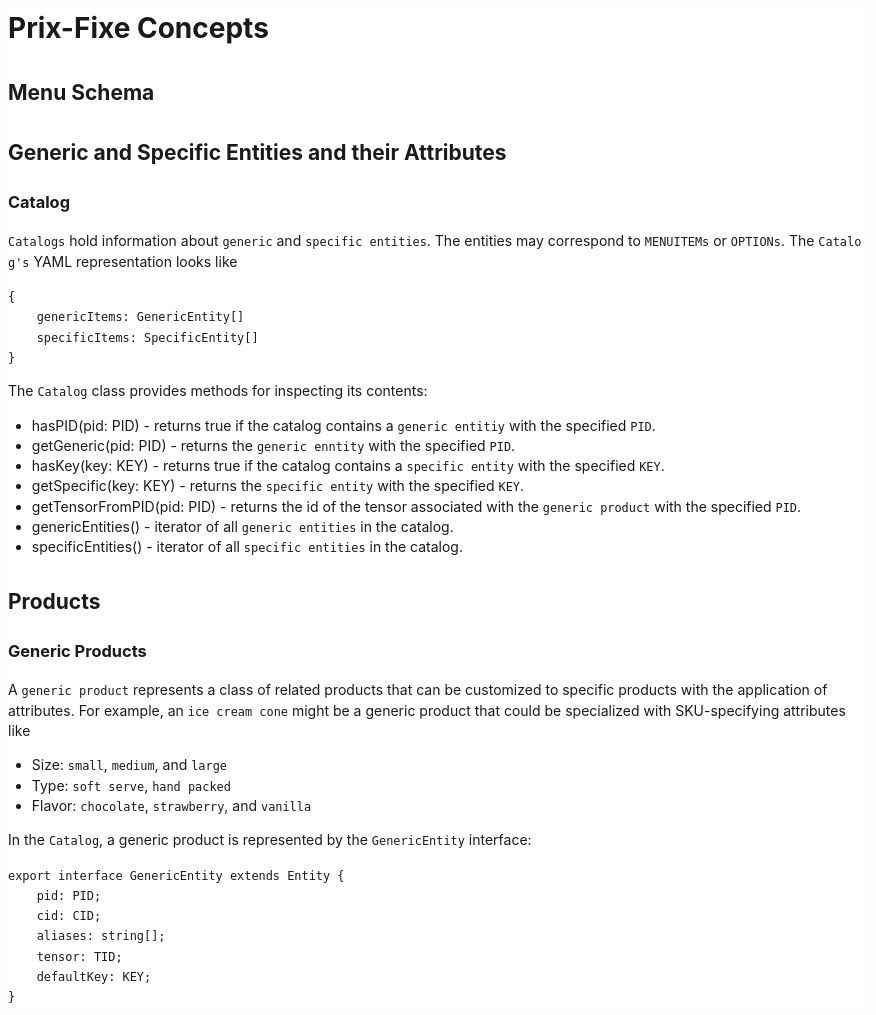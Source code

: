 # Prix-Fixe Concepts

## Menu Schema

## Generic and Specific Entities and their Attributes

### Catalog

`Catalogs` hold information about `generic` and `specific entities`. The entities may correspond to `MENUITEMs` or `OPTIONs`. The `Catalog's` YAML representation looks like

~~~
{
    genericItems: GenericEntity[]
    specificItems: SpecificEntity[]
}
~~~

The `Catalog` class provides methods for inspecting its contents:
* hasPID(pid: PID) - returns true if the catalog contains a `generic entitiy` with the specified `PID`.
* getGeneric(pid: PID) - returns the `generic enntity` with the specified `PID`.
* hasKey(key: KEY) - returns true if the catalog contains a `specific entity` with the specified `KEY`.
* getSpecific(key: KEY) - returns the `specific entity` with the specified `KEY`.
* getTensorFromPID(pid: PID) - returns the id of the tensor associated with the `generic product` with the specified `PID`.
* genericEntities() - iterator of all `generic entities` in the catalog.
* specificEntities() - iterator of all `specific entities` in the catalog.

## Products

### Generic Products

A `generic product` represents a class of related products that can be customized to specific products with the application of attributes. For example, an `ice cream cone` might be a generic product that could be specialized with SKU-specifying attributes like
* Size: `small`, `medium`, and `large`
* Type: `soft serve`, `hand packed`
* Flavor: `chocolate`, `strawberry`, and `vanilla`

In the `Catalog`, a generic product is represented by the `GenericEntity` interface:
~~~
export interface GenericEntity extends Entity {
    pid: PID;
    cid: CID;
    aliases: string[];
    tensor: TID;
    defaultKey: KEY;
}
~~~
